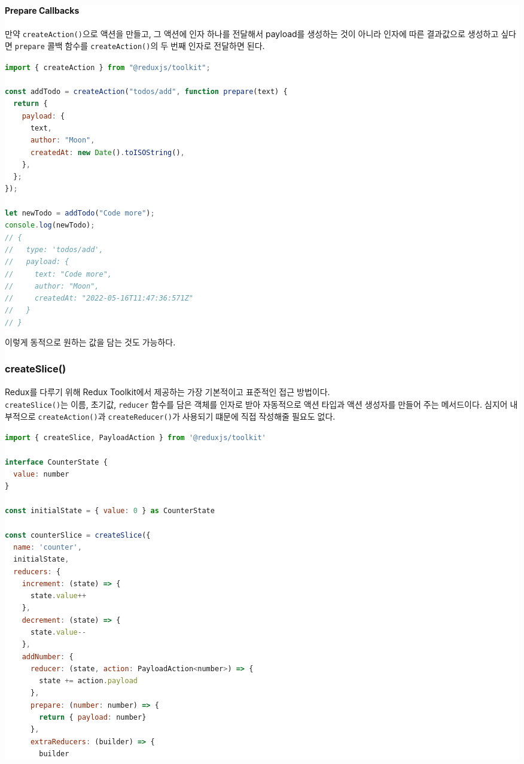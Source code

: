 #### Prepare Callbacks

만약 `createAction()`으로 액션을 만들고, 그 액션에 인자 하나를 전달해서 payload를 생성하는 것이 아니라 인자에 따른 결과값으로 생성하고 싶다면 `prepare` 콜백 함수를 `createAction()`의 두 번째 인자로 전달하면 된다.

```jsx
import { createAction } from "@reduxjs/toolkit";

const addTodo = createAction("todos/add", function prepare(text) {
  return {
    payload: {
      text,
      author: "Moon",
      createdAt: new Date().toISOString(),
    },
  };
});

let newTodo = addTodo("Code more");
console.log(newTodo);
// {
//   type: 'todos/add',
//   payload: {
//     text: "Code more",
//     author: "Moon",
//     createdAt: "2022-05-16T11:47:36:571Z"
//   }
// }
```

이렇게 동적으로 원하는 값을 담는 것도 가능하다.

### createSlice()

Redux를 다루기 위해 Redux Toolkit에서 제공하는 가장 기본적이고 표준적인 접근 방법이다.  
`createSlice()`는 이름, 초기값, `reducer` 함수를 담은 객체를 인자로 받아 자동적으로 액션 타입과 액션 생성자를 만들어 주는 메서드이다. 심지어 내부적으로 `createAction()`과 `createReducer()`가 사용되기 떄문에 직접 작성해줄 필요도 없다.

```jsx
import { createSlice, PayloadAction } from '@reduxjs/toolkit'

interface CounterState {
  value: number
}

const initialState = { value: 0 } as CounterState

const counterSlice = createSlice({
  name: 'counter',
  initialState,
  reducers: {
    increment: (state) => {
      state.value++
    },
    decrement: (state) => {
      state.value--
    },
    addNumber: {
      reducer: (state, action: PayloadAction<number>) => {
        state += action.payload
      },
      prepare: (number: number) => {
        return { payload: number}
      },
      extraReducers: (builder) => {
        builder
```